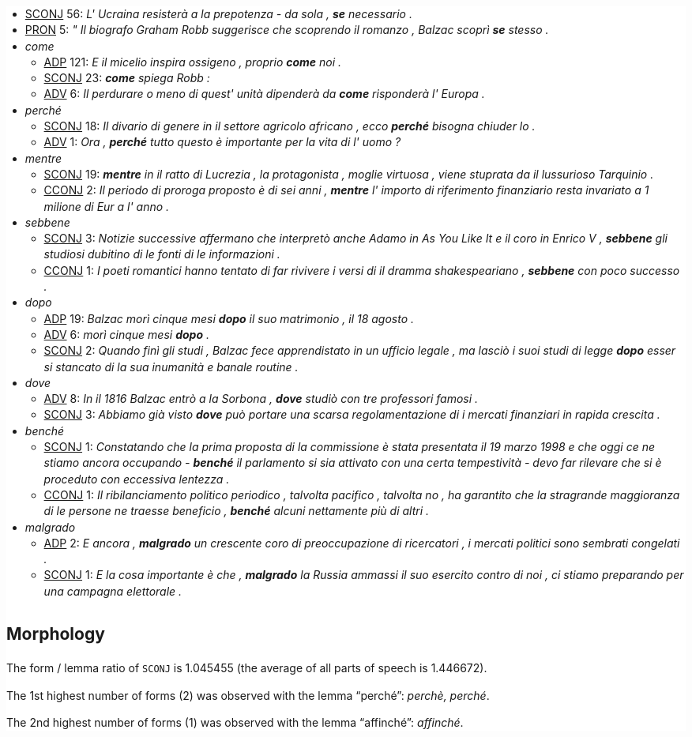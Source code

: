   * [SCONJ]() 56: <em>L' Ucraina resisterà a la prepotenza - da sola , <b>se</b> necessario .</em>
  * [PRON]() 5: <em>" Il biografo Graham Robb suggerisce che scoprendo il romanzo , Balzac scoprì <b>se</b> stesso .</em>
* <em>come</em>
  * [ADP]() 121: <em>E il micelio inspira ossigeno , proprio <b>come</b> noi .</em>
  * [SCONJ]() 23: <em><b>come</b> spiega Robb :</em>
  * [ADV]() 6: <em>Il perdurare o meno di quest' unità dipenderà da <b>come</b> risponderà l' Europa .</em>
* <em>perché</em>
  * [SCONJ]() 18: <em>Il divario di genere in il settore agricolo africano , ecco <b>perché</b> bisogna chiuder lo .</em>
  * [ADV]() 1: <em>Ora , <b>perché</b> tutto questo è importante per la vita di l' uomo ?</em>
* <em>mentre</em>
  * [SCONJ]() 19: <em><b>mentre</b> in il ratto di Lucrezia , la protagonista , moglie virtuosa , viene stuprata da il lussurioso Tarquinio .</em>
  * [CCONJ]() 2: <em>Il periodo di proroga proposto è di sei anni , <b>mentre</b> l' importo di riferimento finanziario resta invariato a 1 milione di Eur a l' anno .</em>
* <em>sebbene</em>
  * [SCONJ]() 3: <em>Notizie successive affermano che interpretò anche Adamo in As You Like It e il coro in Enrico V , <b>sebbene</b> gli studiosi dubitino di le fonti di le informazioni .</em>
  * [CCONJ]() 1: <em>I poeti romantici hanno tentato di far rivivere i versi di il dramma shakespeariano , <b>sebbene</b> con poco successo .</em>
* <em>dopo</em>
  * [ADP]() 19: <em>Balzac morì cinque mesi <b>dopo</b> il suo matrimonio , il 18 agosto .</em>
  * [ADV]() 6: <em>morì cinque mesi <b>dopo</b> .</em>
  * [SCONJ]() 2: <em>Quando finì gli studi , Balzac fece apprendistato in un ufficio legale , ma lasciò i suoi studi di legge <b>dopo</b> esser si stancato di la sua inumanità e banale routine .</em>
* <em>dove</em>
  * [ADV]() 8: <em>In il 1816 Balzac entrò a la Sorbona , <b>dove</b> studiò con tre professori famosi .</em>
  * [SCONJ]() 3: <em>Abbiamo già visto <b>dove</b> può portare una scarsa regolamentazione di i mercati finanziari in rapida crescita .</em>
* <em>benché</em>
  * [SCONJ]() 1: <em>Constatando che la prima proposta di la commissione è stata presentata il 19 marzo 1998 e che oggi ce ne stiamo ancora occupando - <b>benché</b> il parlamento si sia attivato con una certa tempestività - devo far rilevare che si è proceduto con eccessiva lentezza .</em>
  * [CCONJ]() 1: <em>Il ribilanciamento politico periodico , talvolta pacifico , talvolta no , ha garantito che la stragrande maggioranza di le persone ne traesse beneficio , <b>benché</b> alcuni nettamente più di altri .</em>
* <em>malgrado</em>
  * [ADP]() 2: <em>E ancora , <b>malgrado</b> un crescente coro di preoccupazione di ricercatori , i mercati politici sono sembrati congelati .</em>
  * [SCONJ]() 1: <em>E la cosa importante è che , <b>malgrado</b> la Russia ammassi il suo esercito contro di noi , ci stiamo preparando per una campagna elettorale .</em>

## Morphology

The form / lemma ratio of `SCONJ` is 1.045455 (the average of all parts of speech is 1.446672).

The 1st highest number of forms (2) was observed with the lemma “perché”: <em>perchè, perché</em>.

The 2nd highest number of forms (1) was observed with the lemma “affinché”: <em>affinché</em>.
